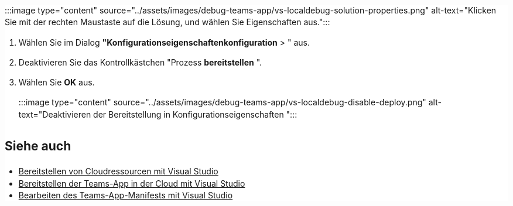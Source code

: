   :::image type="content" source="../assets/images/debug-teams-app/vs-localdebug-solution-properties.png" alt-text="Klicken Sie mit der rechten Maustaste auf die Lösung, und wählen Sie Eigenschaften aus.":::

1. Wählen Sie im Dialog **"Konfigurationseigenschaftenkonfiguration** > " aus.
1. Deaktivieren Sie das Kontrollkästchen "Prozess **bereitstellen** ".
1. Wählen Sie **OK** aus.

   :::image type="content" source="../assets/images/debug-teams-app/vs-localdebug-disable-deploy.png" alt-text="Deaktivieren der Bereitstellung in Konfigurationseigenschaften ":::

## <a name="see-also"></a>Siehe auch

* [Bereitstellen von Cloudressourcen mit Visual Studio](provision-cloud-resources.md)
* [Bereitstellen der Teams-App in der Cloud mit Visual Studio](deploy-teams-app.md)
* [Bearbeiten des Teams-App-Manifests mit Visual Studio](VS-TeamsFx-preview-and-customize-app-manifest.md)
